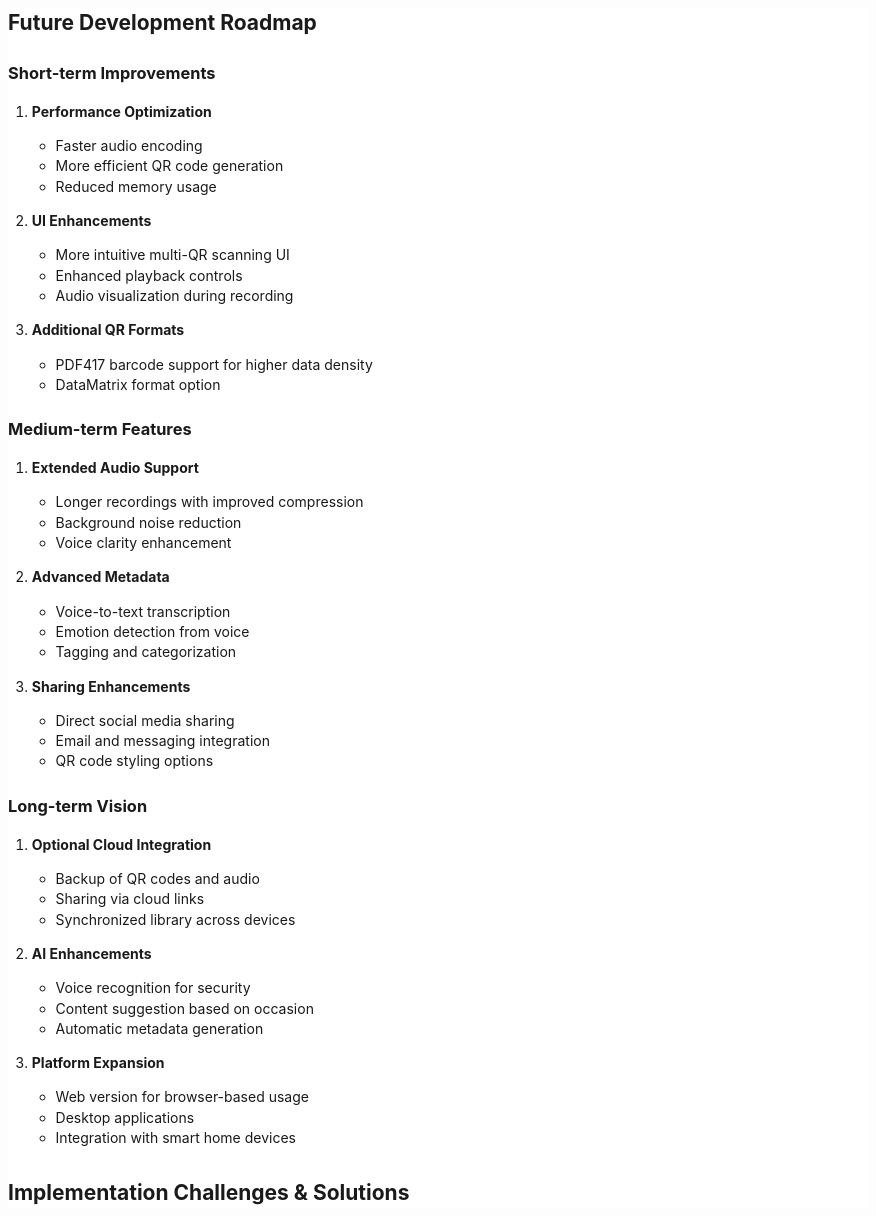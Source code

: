 ## Future Development Roadmap

### Short-term Improvements

1. **Performance Optimization**
   - Faster audio encoding
   - More efficient QR code generation
   - Reduced memory usage

2. **UI Enhancements**
   - More intuitive multi-QR scanning UI
   - Enhanced playback controls
   - Audio visualization during recording

3. **Additional QR Formats**
   - PDF417 barcode support for higher data density
   - DataMatrix format option

### Medium-term Features

1. **Extended Audio Support**
   - Longer recordings with improved compression
   - Background noise reduction
   - Voice clarity enhancement

2. **Advanced Metadata**
   - Voice-to-text transcription
   - Emotion detection from voice
   - Tagging and categorization

3. **Sharing Enhancements**
   - Direct social media sharing
   - Email and messaging integration
   - QR code styling options

### Long-term Vision

1. **Optional Cloud Integration**
   - Backup of QR codes and audio
   - Sharing via cloud links
   - Synchronized library across devices

2. **AI Enhancements**
   - Voice recognition for security
   - Content suggestion based on occasion
   - Automatic metadata generation

3. **Platform Expansion**
   - Web version for browser-based usage
   - Desktop applications
   - Integration with smart home devices

## Implementation Challenges & Solutions
